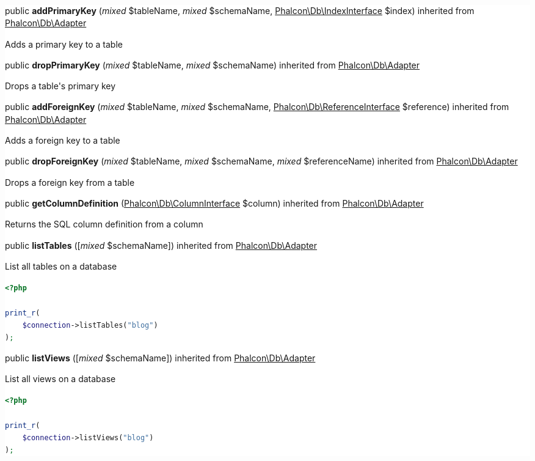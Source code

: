 

public  **addPrimaryKey** (*mixed* $tableName, *mixed* $schemaName, [Phalcon\Db\IndexInterface](/3.3/en/api/Phalcon_Db_IndexInterface) $index) inherited from [Phalcon\Db\Adapter](/3.3/en/api/Phalcon_Db_Adapter)

Adds a primary key to a table



public  **dropPrimaryKey** (*mixed* $tableName, *mixed* $schemaName) inherited from [Phalcon\Db\Adapter](/3.3/en/api/Phalcon_Db_Adapter)

Drops a table's primary key



public  **addForeignKey** (*mixed* $tableName, *mixed* $schemaName, [Phalcon\Db\ReferenceInterface](/3.3/en/api/Phalcon_Db_ReferenceInterface) $reference) inherited from [Phalcon\Db\Adapter](/3.3/en/api/Phalcon_Db_Adapter)

Adds a foreign key to a table



public  **dropForeignKey** (*mixed* $tableName, *mixed* $schemaName, *mixed* $referenceName) inherited from [Phalcon\Db\Adapter](/3.3/en/api/Phalcon_Db_Adapter)

Drops a foreign key from a table



public  **getColumnDefinition** ([Phalcon\Db\ColumnInterface](/3.3/en/api/Phalcon_Db_ColumnInterface) $column) inherited from [Phalcon\Db\Adapter](/3.3/en/api/Phalcon_Db_Adapter)

Returns the SQL column definition from a column



public  **listTables** ([*mixed* $schemaName]) inherited from [Phalcon\Db\Adapter](/3.3/en/api/Phalcon_Db_Adapter)

List all tables on a database

```php
<?php

print_r(
    $connection->listTables("blog")
);

```



public  **listViews** ([*mixed* $schemaName]) inherited from [Phalcon\Db\Adapter](/3.3/en/api/Phalcon_Db_Adapter)

List all views on a database

```php
<?php

print_r(
    $connection->listViews("blog")
);

```
